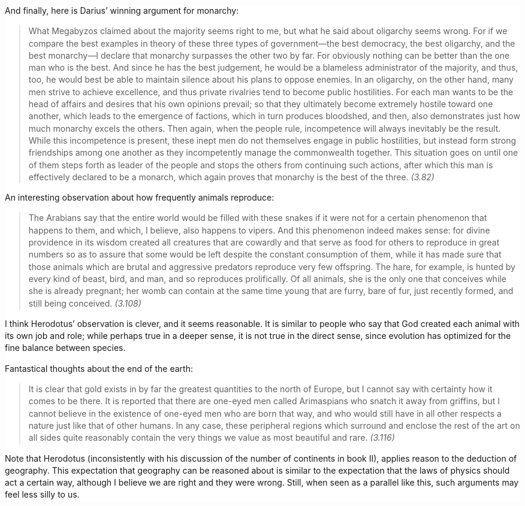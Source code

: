 And finally, here is Darius’ winning argument for monarchy:

<blockquote class="prose">
<p>What Megabyzos claimed about the majority seems right to me, but what he said about oligarchy seems wrong.  For if we compare the best examples in theory of these three types of government—the best democracy, the best oligarchy, and the best monarchy—I declare that monarchy surpasses the other two by far.  For obviously nothing can be better than the one man who is the best.  And since he has the best judgement, he would be a blameless administrator of the majority, and thus, too, he would best be able to maintain silence about his plans to oppose enemies.  In an oligarchy, on the other hand, many men strive to achieve excellence, and thus private rivalries tend to become public hostilities.  For each man wants to be the head of affairs and desires that his own opinions prevail; so that they ultimately become extremely hostile toward one another, which leads to the emergence of factions, which in turn produces bloodshed, and then, also demonstrates just how much monarchy excels the others.  Then again, when the people rule, incompetence will always inevitably be the result.  While this incompetence is present, these inept men do not themselves engage in public hostilities, but instead form strong friendships among one another as they incompetently manage the commonwealth together.  This situation goes on until one of them steps forth as leader of the people and stops the others from continuing such actions, after which this man is effectively declared to be a monarch, which again proves that monarchy is the best of the three. <cite>(3.82)</cite></p>
</blockquote>

An interesting observation about how frequently animals reproduce:

<blockquote class="prose">
<p>The Arabians say that the entire world would be filled with these snakes if it were not for a certain phenomenon that happens to them, and which, I believe, also happens to vipers.  And this phenomenon indeed makes sense: for divine providence in its wisdom created all creatures that are cowardly and that serve as food for others to reproduce in great numbers so as to assure that some would be left despite the constant consumption of them, while it has made sure that those animals which are brutal and aggressive predators reproduce very few offspring.  The hare, for example, is hunted by every kind of beast, bird, and man, and so reproduces prolifically.  Of all animals, she is the only one that conceives while she is already pregnant; her womb can contain at the same time young that are furry, bare of fur, just recently formed, and still being conceived. <cite>(3.108)</cite></p>
</blockquote>

I think Herodotus’ observation is clever, and it seems reasonable.  It is similar to people who say that God created each animal with its own job and role; while perhaps true in a deeper sense, it is not true in the direct sense, since evolution has optimized for the fine balance between species.

Fantastical thoughts about the end of the earth:

<blockquote class="prose">
<p>It is clear that gold exists in by far the greatest quantities to the north of Europe, but I cannot say with certainty how it comes to be there.  It is reported that there are one-eyed men called Arimaspians who snatch it away from griffins, but I cannot believe in the existence of one-eyed men who are born that way, and who would still have in all other respects a nature just like that of other humans.  In any case, these peripheral regions which surround and enclose the rest of the art on all sides quite reasonably contain the very things we value as most beautiful and rare. <cite>(3.116)</cite></p>
</blockquote>

Note that Herodotus (inconsistently with his discussion of the number of continents in book II), applies reason to the deduction of geography.  This expectation that geography can be reasoned about is similar to the expectation that the laws of physics should act a certain way, although I believe we are right and they were wrong.  Still, when seen as a parallel like this, such arguments may feel less silly to us.
